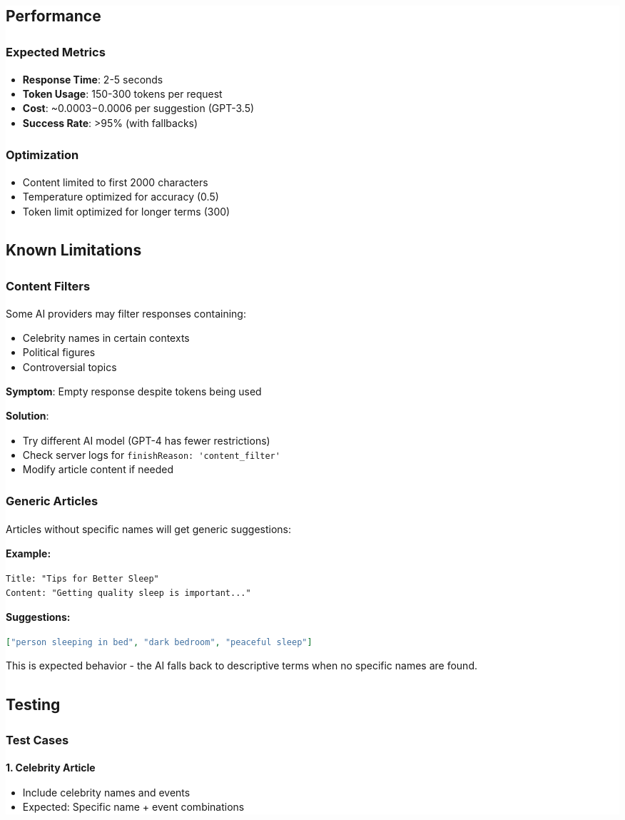 ## Performance

### Expected Metrics
- **Response Time**: 2-5 seconds
- **Token Usage**: 150-300 tokens per request
- **Cost**: ~$0.0003-$0.0006 per suggestion (GPT-3.5)
- **Success Rate**: >95% (with fallbacks)

### Optimization
- Content limited to first 2000 characters
- Temperature optimized for accuracy (0.5)
- Token limit optimized for longer terms (300)

## Known Limitations

### Content Filters
Some AI providers may filter responses containing:
- Celebrity names in certain contexts
- Political figures
- Controversial topics

**Symptom**: Empty response despite tokens being used

**Solution**: 
- Try different AI model (GPT-4 has fewer restrictions)
- Check server logs for `finishReason: 'content_filter'`
- Modify article content if needed

### Generic Articles
Articles without specific names will get generic suggestions:

**Example:**
```
Title: "Tips for Better Sleep"
Content: "Getting quality sleep is important..."
```

**Suggestions:**
```json
["person sleeping in bed", "dark bedroom", "peaceful sleep"]
```

This is expected behavior - the AI falls back to descriptive terms when no specific names are found.

## Testing

### Test Cases

**1. Celebrity Article**
- Include celebrity names and events
- Expected: Specific name + event combinations
